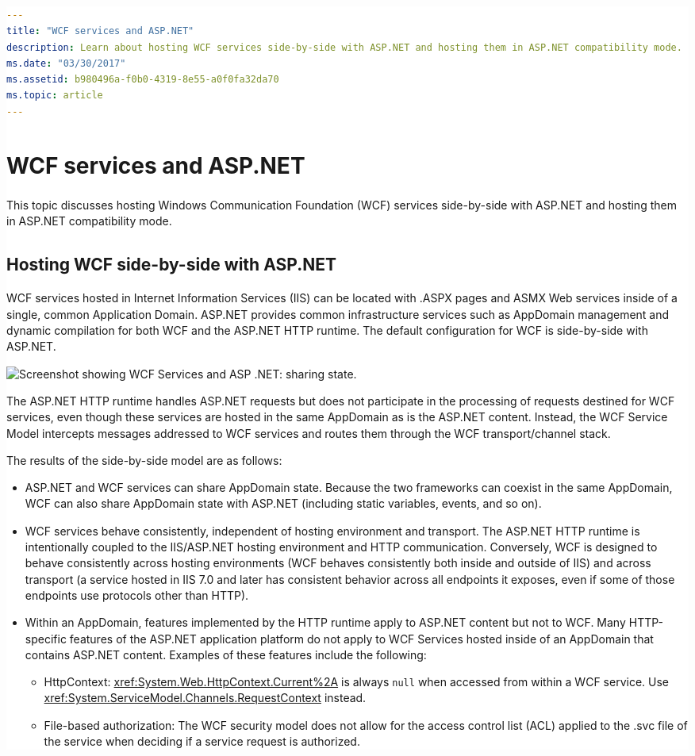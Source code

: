 ```yaml
---
title: "WCF services and ASP.NET"
description: Learn about hosting WCF services side-by-side with ASP.NET and hosting them in ASP.NET compatibility mode.
ms.date: "03/30/2017"
ms.assetid: b980496a-f0b0-4319-8e55-a0f0fa32da70
ms.topic: article
---
```

# WCF services and ASP.NET

This topic discusses hosting Windows Communication Foundation (WCF) services side-by-side with ASP.NET and hosting them in ASP.NET compatibility mode.

## Hosting WCF side-by-side with ASP.NET

WCF services hosted in Internet Information Services (IIS) can be located with .ASPX pages and ASMX Web services inside of a single, common Application Domain. ASP.NET provides common infrastructure services such as AppDomain management and dynamic compilation for both WCF and the ASP.NET HTTP runtime. The default configuration for WCF is side-by-side with ASP.NET.

![Screenshot showing WCF Services and ASP .NET: sharing state.](./media/wcf-services-and-aspnet/windows-communication-foundation-services-asp-dotnet-configuration.gif)

The ASP.NET HTTP runtime handles ASP.NET requests but does not participate in the processing of requests destined for WCF services, even though these services are hosted in the same AppDomain as is the ASP.NET content. Instead, the WCF Service Model intercepts messages addressed to WCF services and routes them through the WCF transport/channel stack.

The results of the side-by-side model are as follows:

- ASP.NET and WCF services can share AppDomain state. Because the two frameworks can coexist in the same AppDomain, WCF can also share AppDomain state with ASP.NET (including static variables, events, and so on).

- WCF services behave consistently, independent of hosting environment and transport. The ASP.NET HTTP runtime is intentionally coupled to the IIS/ASP.NET hosting environment and HTTP communication. Conversely, WCF is designed to behave consistently across hosting environments (WCF behaves consistently both inside and outside of IIS) and across transport (a service hosted in IIS 7.0 and later has consistent behavior across all endpoints it exposes, even if some of those endpoints use protocols other than HTTP).

- Within an AppDomain, features implemented by the HTTP runtime apply to ASP.NET content but not to WCF. Many HTTP-specific features of the ASP.NET application platform do not apply to WCF Services hosted inside of an AppDomain that contains ASP.NET content. Examples of these features include the following:

  - HttpContext: <xref:System.Web.HttpContext.Current%2A> is always `null` when accessed from within a WCF service. Use <xref:System.ServiceModel.Channels.RequestContext> instead.

  - File-based authorization: The WCF security model does not allow for the access control list (ACL) applied to the .svc file of the service when deciding if a service request is authorized.
